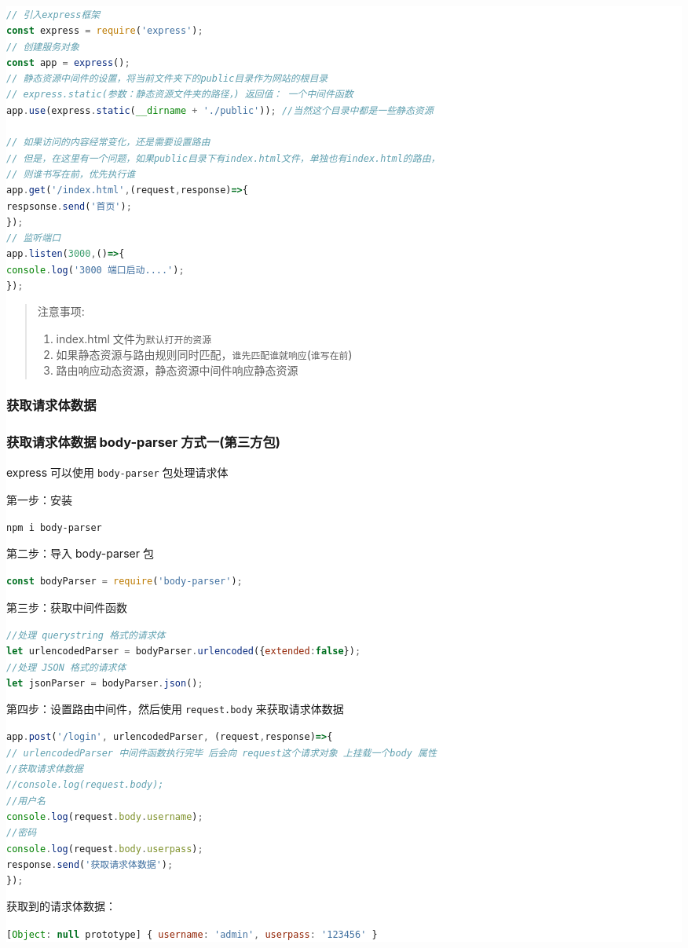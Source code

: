 ```js
// 引入express框架
const express = require('express');
// 创建服务对象
const app = express();
// 静态资源中间件的设置，将当前文件夹下的public目录作为网站的根目录
// express.static(参数：静态资源文件夹的路径，) 返回值： 一个中间件函数
app.use(express.static(__dirname + './public')); //当然这个目录中都是一些静态资源

// 如果访问的内容经常变化，还是需要设置路由
// 但是，在这里有一个问题，如果public目录下有index.html文件，单独也有index.html的路由，
// 则谁书写在前，优先执行谁
app.get('/index.html',(request,response)=>{
respsonse.send('首页');
});
// 监听端口
app.listen(3000,()=>{
console.log('3000 端口启动....');
});
```
> 注意事项:
> 1. index.html 文件为`默认打开的资源`
> 2. 如果静态资源与路由规则同时匹配，`谁先匹配谁就响应`(`谁写在前`)
> 3. 路由响应动态资源，静态资源中间件响应静态资源

### 获取请求体数据 
### 获取请求体数据 body-parser 方式一(第三方包)
express 可以使用 `body-parser` 包处理请求体

第一步：安装
```
npm i body-parser
```
第二步：导入 body-parser 包
```js
const bodyParser = require('body-parser');
```
第三步：获取中间件函数
```js
//处理 querystring 格式的请求体
let urlencodedParser = bodyParser.urlencoded({extended:false});
//处理 JSON 格式的请求体
let jsonParser = bodyParser.json();
```
第四步：设置路由中间件，然后使用 `request.body` 来获取请求体数据
```js
app.post('/login', urlencodedParser, (request,response)=>{
// urlencodedParser 中间件函数执行完毕 后会向 request这个请求对象 上挂载一个body 属性
//获取请求体数据
//console.log(request.body);
//用户名
console.log(request.body.username);
//密码
console.log(request.body.userpass);
response.send('获取请求体数据');
});
```
获取到的请求体数据：
```js
[Object: null prototype] { username: 'admin', userpass: '123456' }
```
